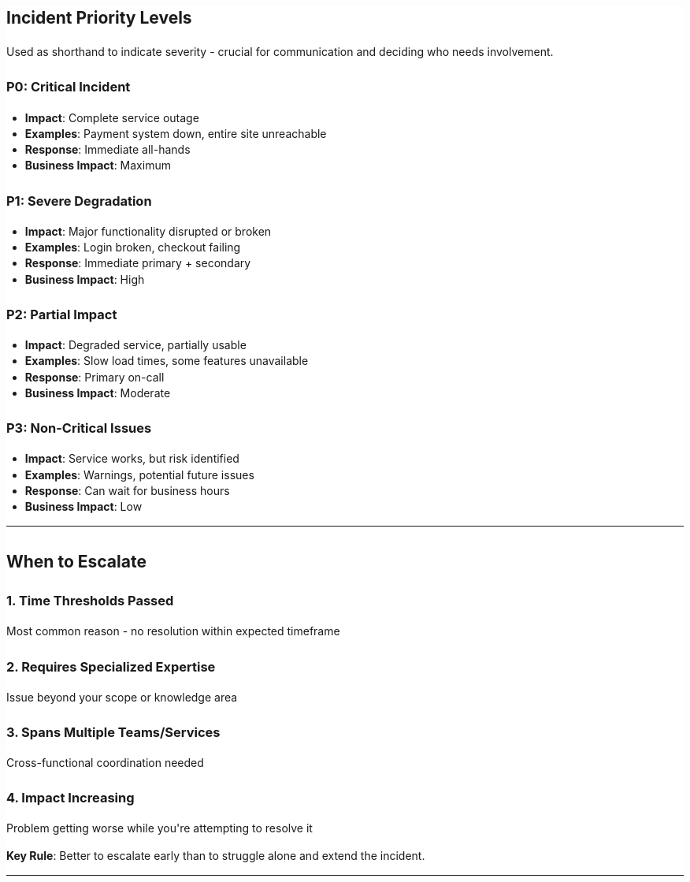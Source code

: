 
## Incident Priority Levels

Used as shorthand to indicate severity - crucial for communication and deciding who needs involvement.

### P0: Critical Incident
- **Impact**: Complete service outage
- **Examples**: Payment system down, entire site unreachable
- **Response**: Immediate all-hands
- **Business Impact**: Maximum

### P1: Severe Degradation
- **Impact**: Major functionality disrupted or broken
- **Examples**: Login broken, checkout failing
- **Response**: Immediate primary + secondary
- **Business Impact**: High

### P2: Partial Impact
- **Impact**: Degraded service, partially usable
- **Examples**: Slow load times, some features unavailable
- **Response**: Primary on-call
- **Business Impact**: Moderate

### P3: Non-Critical Issues
- **Impact**: Service works, but risk identified
- **Examples**: Warnings, potential future issues
- **Response**: Can wait for business hours
- **Business Impact**: Low

---

## When to Escalate

### 1. Time Thresholds Passed
Most common reason - no resolution within expected timeframe

### 2. Requires Specialized Expertise
Issue beyond your scope or knowledge area

### 3. Spans Multiple Teams/Services
Cross-functional coordination needed

### 4. Impact Increasing
Problem getting worse while you're attempting to resolve it

**Key Rule**: Better to escalate early than to struggle alone and extend the incident.

---
